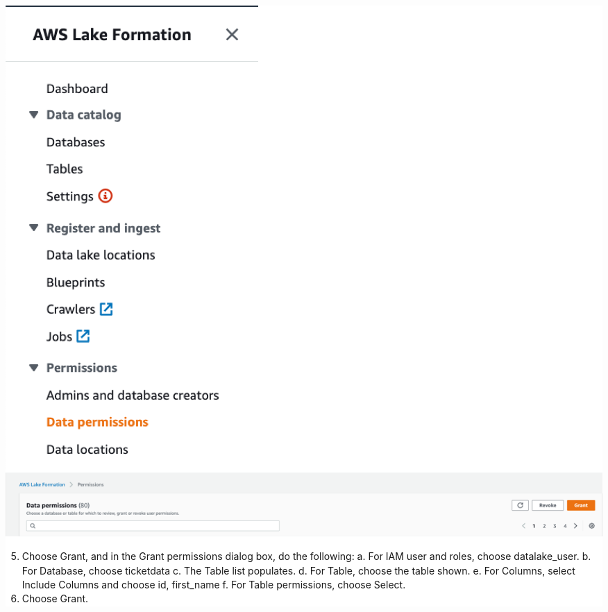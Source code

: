 ![](../1200/images/41.png)
![](../1200/images/42.png)  
 
5.	Choose Grant, and in the Grant permissions dialog box, do the following: 
a.	For IAM user and roles, choose datalake_user. 
b.	For Database, choose ticketdata
c.	The Table list populates. 
d.	For Table, choose the table shown. 
e.	For Columns, select Include Columns and choose id, first_name
f.	For Table permissions, choose Select. 
6.	Choose Grant. 